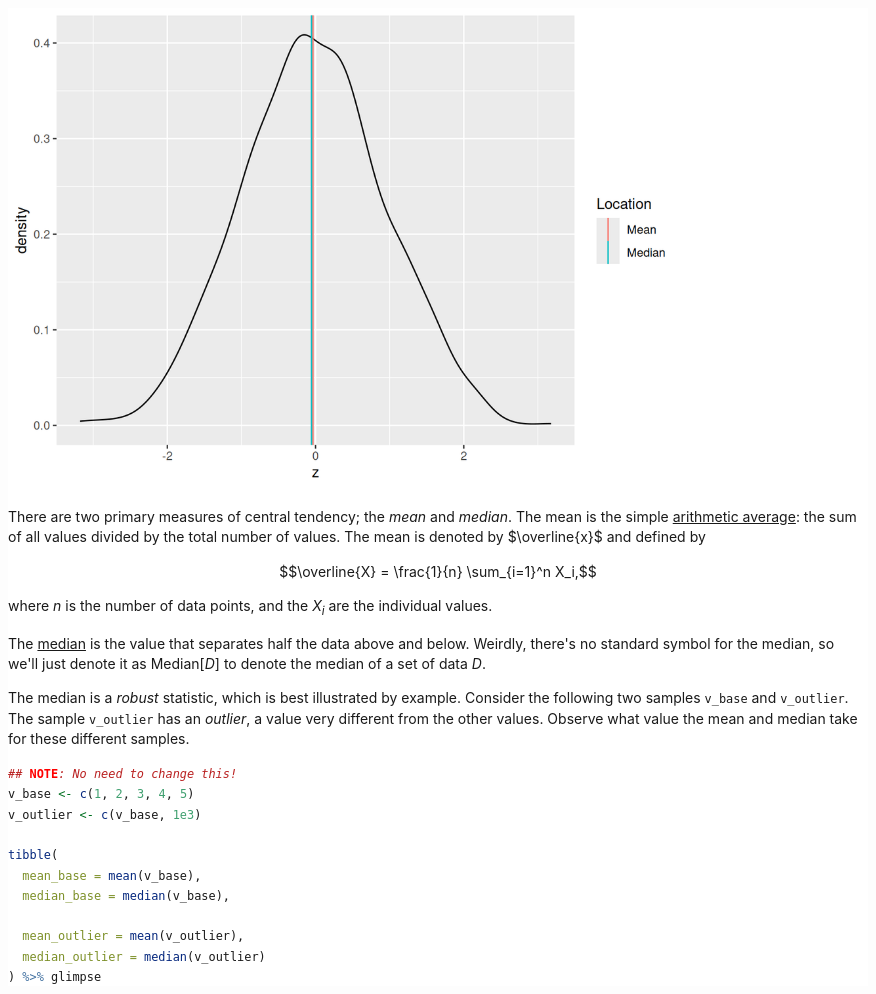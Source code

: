 <img src="d19-e-stat03-descriptive-solution_files/figure-html/central-normal-1.png" width="672" />

There are two primary measures of central tendency; the *mean* and *median*. The mean is the simple [arithmetic average](https://en.wikipedia.org/wiki/Arithmetic_mean): the sum of all values divided by the total number of values. The mean is denoted by $\overline{x}$ and defined by

$$\overline{X} = \frac{1}{n} \sum_{i=1}^n X_i,$$

where $n$ is the number of data points, and the $X_i$ are the individual values.

The [median](https://en.wikipedia.org/wiki/Median) is the value that separates half the data above and below. Weirdly, there's no standard symbol for the median, so we'll just denote it as $\text{Median}[D]$ to denote the median of a set of data $D$.

The median is a *robust* statistic, which is best illustrated by example. Consider the following two samples `v_base` and `v_outlier`. The sample `v_outlier` has an *outlier*, a value very different from the other values. Observe what value the mean and median take for these different samples.


``` r
## NOTE: No need to change this!
v_base <- c(1, 2, 3, 4, 5)
v_outlier <- c(v_base, 1e3)

tibble(
  mean_base = mean(v_base),
  median_base = median(v_base),

  mean_outlier = mean(v_outlier),
  median_outlier = median(v_outlier)
) %>% glimpse
```
